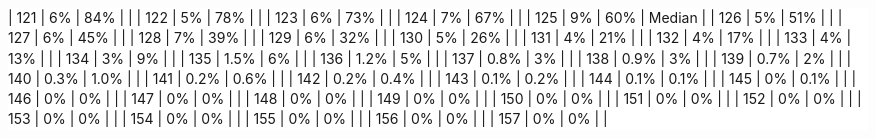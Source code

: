 | 121 | 6% | 84% |  |
| 122 | 5% | 78% |  |
| 123 | 6% | 73% |  |
| 124 | 7% | 67% |  |
| 125 | 9% | 60% | Median |
| 126 | 5% | 51% |  |
| 127 | 6% | 45% |  |
| 128 | 7% | 39% |  |
| 129 | 6% | 32% |  |
| 130 | 5% | 26% |  |
| 131 | 4% | 21% |  |
| 132 | 4% | 17% |  |
| 133 | 4% | 13% |  |
| 134 | 3% | 9% |  |
| 135 | 1.5% | 6% |  |
| 136 | 1.2% | 5% |  |
| 137 | 0.8% | 3% |  |
| 138 | 0.9% | 3% |  |
| 139 | 0.7% | 2% |  |
| 140 | 0.3% | 1.0% |  |
| 141 | 0.2% | 0.6% |  |
| 142 | 0.2% | 0.4% |  |
| 143 | 0.1% | 0.2% |  |
| 144 | 0.1% | 0.1% |  |
| 145 | 0% | 0.1% |  |
| 146 | 0% | 0% |  |
| 147 | 0% | 0% |  |
| 148 | 0% | 0% |  |
| 149 | 0% | 0% |  |
| 150 | 0% | 0% |  |
| 151 | 0% | 0% |  |
| 152 | 0% | 0% |  |
| 153 | 0% | 0% |  |
| 154 | 0% | 0% |  |
| 155 | 0% | 0% |  |
| 156 | 0% | 0% |  |
| 157 | 0% | 0% |  |
